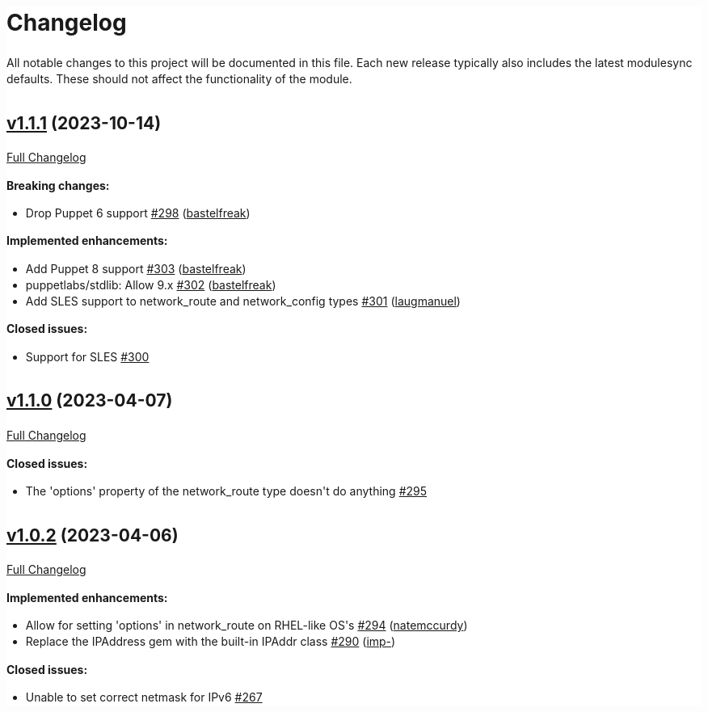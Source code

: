 # Changelog

All notable changes to this project will be documented in this file.
Each new release typically also includes the latest modulesync defaults.
These should not affect the functionality of the module.

## [v1.1.1](https://github.com/voxpupuli/puppet-network/tree/v1.1.1) (2023-10-14)

[Full Changelog](https://github.com/voxpupuli/puppet-network/compare/v1.1.0...v1.1.1)

**Breaking changes:**

- Drop Puppet 6 support [\#298](https://github.com/voxpupuli/puppet-network/pull/298) ([bastelfreak](https://github.com/bastelfreak))

**Implemented enhancements:**

- Add Puppet 8 support [\#303](https://github.com/voxpupuli/puppet-network/pull/303) ([bastelfreak](https://github.com/bastelfreak))
- puppetlabs/stdlib: Allow 9.x [\#302](https://github.com/voxpupuli/puppet-network/pull/302) ([bastelfreak](https://github.com/bastelfreak))
- Add SLES support to network\_route and network\_config types [\#301](https://github.com/voxpupuli/puppet-network/pull/301) ([laugmanuel](https://github.com/laugmanuel))

**Closed issues:**

- Support for SLES [\#300](https://github.com/voxpupuli/puppet-network/issues/300)

## [v1.1.0](https://github.com/voxpupuli/puppet-network/tree/v1.1.0) (2023-04-07)

[Full Changelog](https://github.com/voxpupuli/puppet-network/compare/v1.0.2...v1.1.0)

**Closed issues:**

- The 'options' property of the network\_route type doesn't do anything [\#295](https://github.com/voxpupuli/puppet-network/issues/295)

## [v1.0.2](https://github.com/voxpupuli/puppet-network/tree/v1.0.2) (2023-04-06)

[Full Changelog](https://github.com/voxpupuli/puppet-network/compare/v1.0.1...v1.0.2)

**Implemented enhancements:**

- Allow for setting 'options' in network\_route on RHEL-like OS's [\#294](https://github.com/voxpupuli/puppet-network/pull/294) ([natemccurdy](https://github.com/natemccurdy))
- Replace the IPAddress gem with the built-in IPAddr class [\#290](https://github.com/voxpupuli/puppet-network/pull/290) ([imp-](https://github.com/imp-))

**Closed issues:**

- Unable to set correct netmask for IPv6 [\#267](https://github.com/voxpupuli/puppet-network/issues/267)
